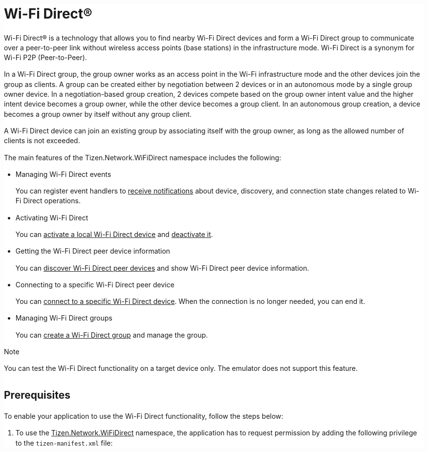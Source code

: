 # Wi-Fi Direct®


Wi-Fi Direct® is a technology that allows you to find nearby Wi-Fi Direct devices and form a Wi-Fi Direct group to communicate over a peer-to-peer link without wireless access points (base stations) in the infrastructure mode. Wi-Fi Direct is a synonym for Wi-Fi P2P (Peer-to-Peer).

In a Wi-Fi Direct group, the group owner works as an access point in the Wi-Fi infrastructure mode and the other devices join the group as clients. A group can be created either by negotiation between 2 devices or in an autonomous mode by a single group owner device. In a negotiation-based group creation, 2 devices compete based on the group owner intent value and the higher intent device becomes a group owner, while the other device becomes a group client. In an autonomous group creation, a device becomes a group owner by itself without any group client.

A Wi-Fi Direct device can join an existing group by associating itself with the group owner, as long as the allowed number of clients is not exceeded.

The main features of the Tizen.Network.WiFiDirect namespace includes the following:

-   Managing Wi-Fi Direct events

    You can register event handlers to [receive notifications](#managing_events) about device, discovery, and connection state changes related to Wi-Fi Direct operations.

-   Activating Wi-Fi Direct

    You can [activate a local Wi-Fi Direct device](#activate_wifi_direct) and [deactivate it](#deactivate_wifi_direct).

-   Getting the Wi-Fi Direct peer device information

    You can [discover Wi-Fi Direct peer devices](#discover_wifi_direct) and show Wi-Fi Direct peer device information.

-   Connecting to a specific Wi-Fi Direct peer device

    You can [connect to a specific Wi-Fi Direct device](#connect_specific_peer). When the connection is no longer needed, you can end it.

-   Managing Wi-Fi Direct groups

    You can [create a Wi-Fi Direct group](#managing_wifi_direct_groups) and manage the group.



> [!NOTE]   
> You can test the Wi-Fi Direct functionality on a target device only. The emulator does not support this feature.



## Prerequisites

To enable your application to use the Wi-Fi Direct functionality, follow the steps below:

1.  To use the [Tizen.Network.WiFiDirect](/application/dotnet/api/TizenFX/latest/api/Tizen.Network.WiFiDirect.html) namespace, the application has to request permission by adding the following privilege to the `tizen-manifest.xml` file:
